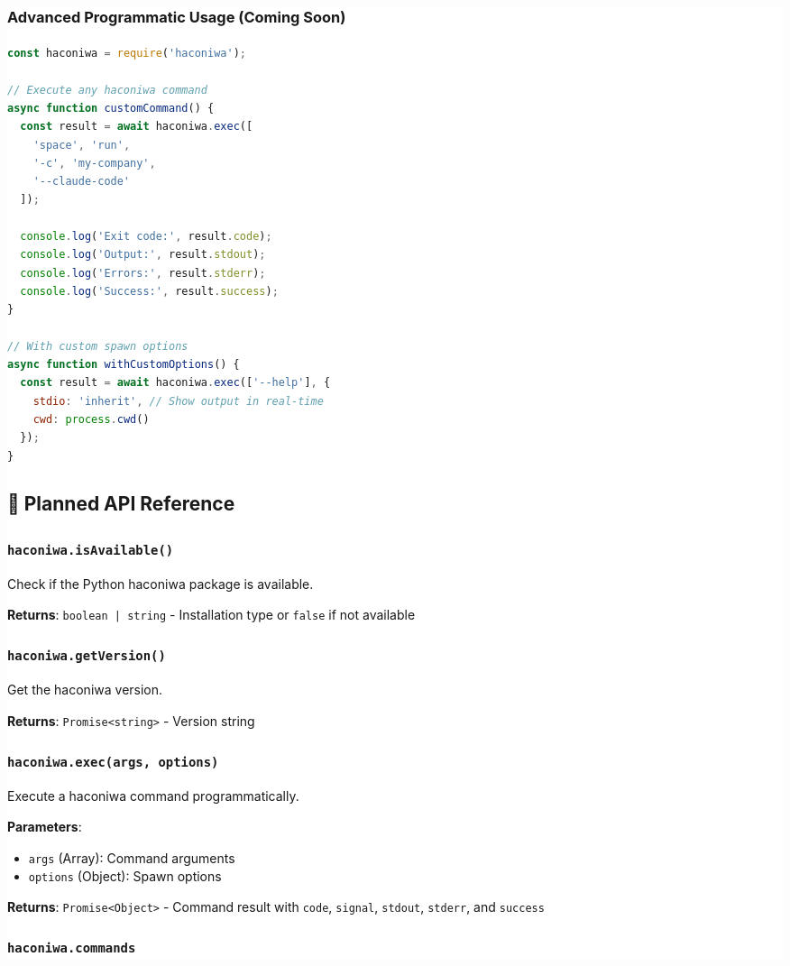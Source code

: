 ### Advanced Programmatic Usage (Coming Soon)

```javascript
const haconiwa = require('haconiwa');

// Execute any haconiwa command
async function customCommand() {
  const result = await haconiwa.exec([
    'space', 'run', 
    '-c', 'my-company', 
    '--claude-code'
  ]);
  
  console.log('Exit code:', result.code);
  console.log('Output:', result.stdout);
  console.log('Errors:', result.stderr);
  console.log('Success:', result.success);
}

// With custom spawn options
async function withCustomOptions() {
  const result = await haconiwa.exec(['--help'], {
    stdio: 'inherit', // Show output in real-time
    cwd: process.cwd()
  });
}
```

## 🔧 Planned API Reference

### `haconiwa.isAvailable()`
Check if the Python haconiwa package is available.

**Returns**: `boolean | string` - Installation type or `false` if not available

### `haconiwa.getVersion()`
Get the haconiwa version.

**Returns**: `Promise<string>` - Version string

### `haconiwa.exec(args, options)`
Execute a haconiwa command programmatically.

**Parameters**:
- `args` (Array): Command arguments
- `options` (Object): Spawn options

**Returns**: `Promise<Object>` - Command result with `code`, `signal`, `stdout`, `stderr`, and `success`

### `haconiwa.commands`
